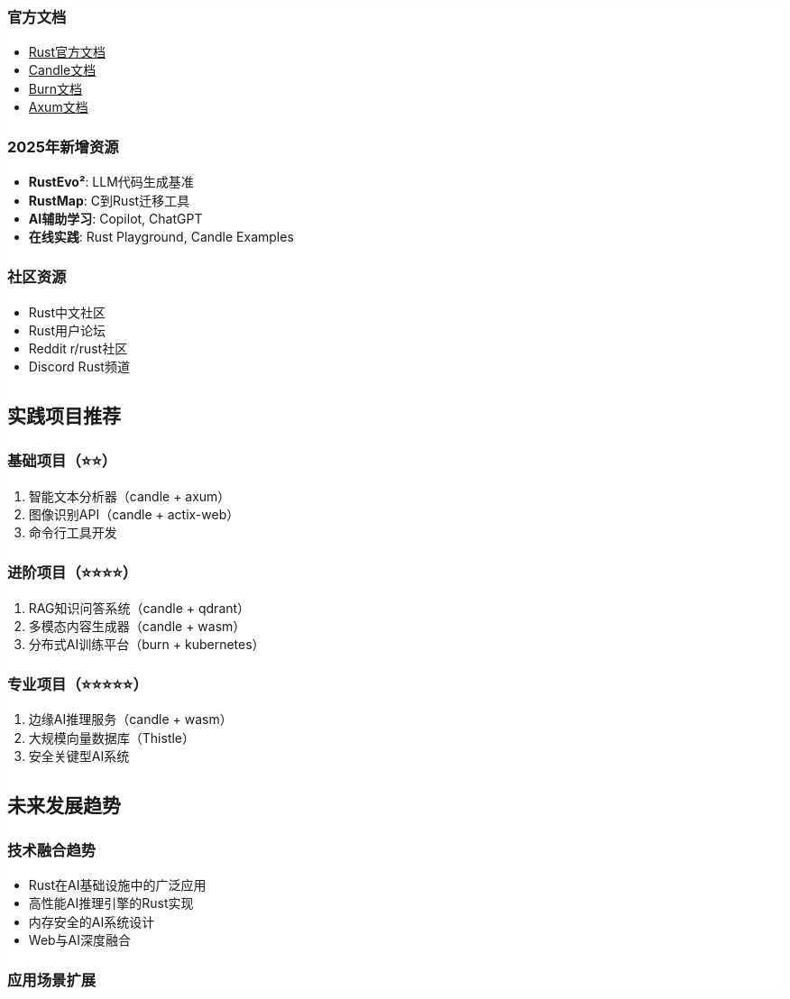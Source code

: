 ### 官方文档

- [Rust官方文档](https://doc.rust-lang.org/)
- [Candle文档](https://github.com/huggingface/candle)
- [Burn文档](https://burn-rs.github.io/)
- [Axum文档](https://docs.rs/axum/)

### 2025年新增资源

- **RustEvo²**: LLM代码生成基准
- **RustMap**: C到Rust迁移工具
- **AI辅助学习**: Copilot, ChatGPT
- **在线实践**: Rust Playground, Candle Examples

### 社区资源

- Rust中文社区
- Rust用户论坛
- Reddit r/rust社区
- Discord Rust频道

## 实践项目推荐

### 基础项目（⭐⭐）

1. 智能文本分析器（candle + axum）
2. 图像识别API（candle + actix-web）
3. 命令行工具开发

### 进阶项目（⭐⭐⭐⭐）

1. RAG知识问答系统（candle + qdrant）
2. 多模态内容生成器（candle + wasm）
3. 分布式AI训练平台（burn + kubernetes）

### 专业项目（⭐⭐⭐⭐⭐）

1. 边缘AI推理服务（candle + wasm）
2. 大规模向量数据库（Thistle）
3. 安全关键型AI系统

## 未来发展趋势

### 技术融合趋势

- Rust在AI基础设施中的广泛应用
- 高性能AI推理引擎的Rust实现
- 内存安全的AI系统设计
- Web与AI深度融合

### 应用场景扩展
